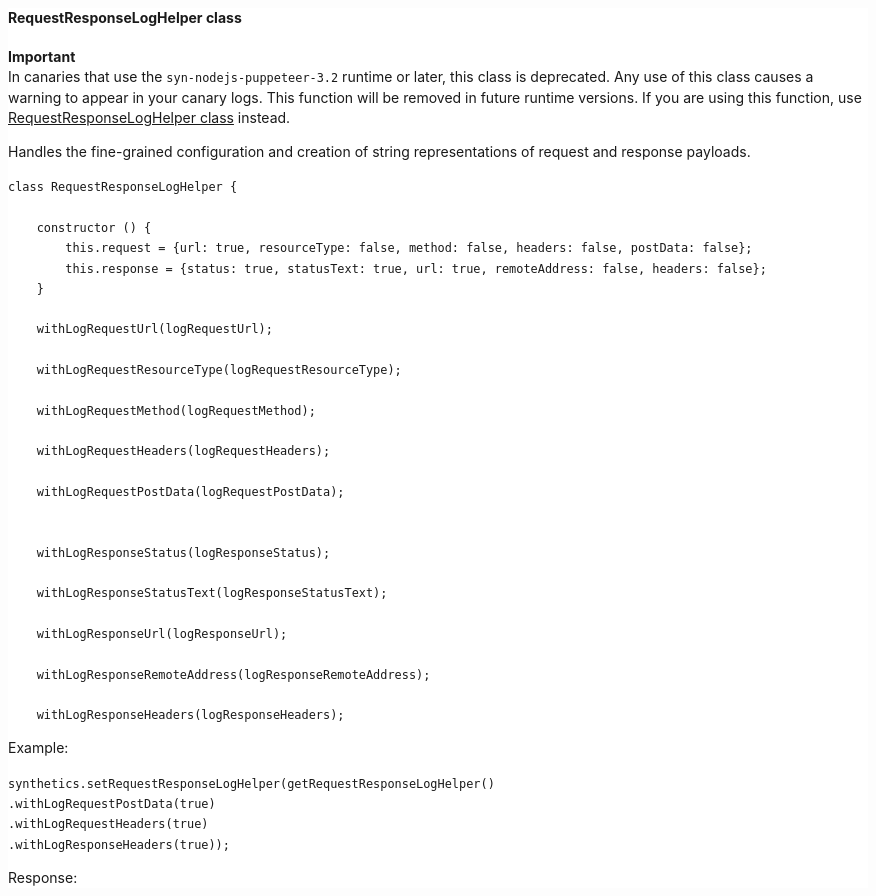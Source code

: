 #### RequestResponseLogHelper class<a name="CloudWatch_Synthetics_Library_RequestResponseLogHelper"></a>

**Important**  
In canaries that use the `syn-nodejs-puppeteer-3.2` runtime or later, this class is deprecated\. Any use of this class causes a warning to appear in your canary logs\. This function will be removed in future runtime versions\. If you are using this function, use [RequestResponseLogHelper class](#CloudWatch_Synthetics_Library_RequestResponseLogHelper) instead\.

Handles the fine\-grained configuration and creation of string representations of request and response payloads\. 

```
class RequestResponseLogHelper {
 
    constructor () {
        this.request = {url: true, resourceType: false, method: false, headers: false, postData: false};
        this.response = {status: true, statusText: true, url: true, remoteAddress: false, headers: false};
    }
 
    withLogRequestUrl(logRequestUrl);
    
    withLogRequestResourceType(logRequestResourceType);
    
    withLogRequestMethod(logRequestMethod);
    
    withLogRequestHeaders(logRequestHeaders);
    
    withLogRequestPostData(logRequestPostData);

        
    withLogResponseStatus(logResponseStatus);
    
    withLogResponseStatusText(logResponseStatusText);
   
    withLogResponseUrl(logResponseUrl);
 
    withLogResponseRemoteAddress(logResponseRemoteAddress);
    
    withLogResponseHeaders(logResponseHeaders);
```

Example:

```
synthetics.setRequestResponseLogHelper(getRequestResponseLogHelper()
.withLogRequestPostData(true)
.withLogRequestHeaders(true)
.withLogResponseHeaders(true));
```

Response:
